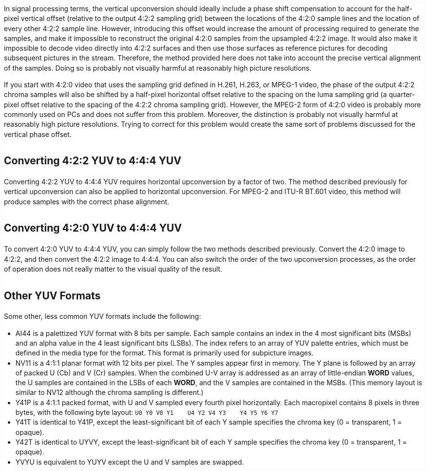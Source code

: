 In signal processing terms, the vertical upconversion should ideally include a phase shift compensation to account for the half-pixel vertical offset (relative to the output 4:2:2 sampling grid) between the locations of the 4:2:0 sample lines and the location of every other 4:2:2 sample line. However, introducing this offset would increase the amount of processing required to generate the samples, and make it impossible to reconstruct the original 4:2:0 samples from the upsampled 4:2:2 image. It would also make it impossible to decode video directly into 4:2:2 surfaces and then use those surfaces as reference pictures for decoding subsequent pictures in the stream. Therefore, the method provided here does not take into account the precise vertical alignment of the samples. Doing so is probably not visually harmful at reasonably high picture resolutions.

If you start with 4:2:0 video that uses the sampling grid defined in H.261, H.263, or MPEG-1 video, the phase of the output 4:2:2 chroma samples will also be shifted by a half-pixel horizontal offset relative to the spacing on the luma sampling grid (a quarter-pixel offset relative to the spacing of the 4:2:2 chroma sampling grid). However, the MPEG-2 form of 4:2:0 video is probably more commonly used on PCs and does not suffer from this problem. Moreover, the distinction is probably not visually harmful at reasonably high picture resolutions. Trying to correct for this problem would create the same sort of problems discussed for the vertical phase offset.

## Converting 4:2:2 YUV to 4:4:4 YUV

Converting 4:2:2 YUV to 4:4:4 YUV requires horizontal upconversion by a factor of two. The method described previously for vertical upconversion can also be applied to horizontal upconversion. For MPEG-2 and ITU-R BT.601 video, this method will produce samples with the correct phase alignment.

## Converting 4:2:0 YUV to 4:4:4 YUV

To convert 4:2:0 YUV to 4:4:4 YUV, you can simply follow the two methods described previously. Convert the 4:2:0 image to 4:2:2, and then convert the 4:2:2 image to 4:4:4. You can also switch the order of the two upconversion processes, as the order of operation does not really matter to the visual quality of the result.

## Other YUV Formats

Some other, less common YUV formats include the following:

-   AI44 is a palettized YUV format with 8 bits per sample. Each sample contains an index in the 4 most significant bits (MSBs) and an alpha value in the 4 least significant bits (LSBs). The index refers to an array of YUV palette entries, which must be defined in the media type for the format. This format is primarily used for subpicture images.
-   NV11 is a 4:1:1 planar format with 12 bits per pixel. The Y samples appear first in memory. The Y plane is followed by an array of packed U (Cb) and V (Cr) samples. When the combined U-V array is addressed as an array of little-endian **WORD** values, the U samples are contained in the LSBs of each **WORD**, and the V samples are contained in the MSBs. (This memory layout is similar to NV12 although the chroma sampling is different.)
-   Y41P is a 4:1:1 packed format, with U and V sampled every fourth pixel horizontally. Each macropixel contains 8 pixels in three bytes, with the following byte layout: `U0 Y0 V0 Y1    U4 Y2 V4 Y3    Y4 Y5 Y6 Y7`
-   Y41T is identical to Y41P, except the least-significant bit of each Y sample specifies the chroma key (0 = transparent, 1 = opaque).
-   Y42T is identical to UYVY, except the least-significant bit of each Y sample specifies the chroma key (0 = transparent, 1 = opaque).
-   YVYU is equivalent to YUYV except the U and V samples are swapped.
